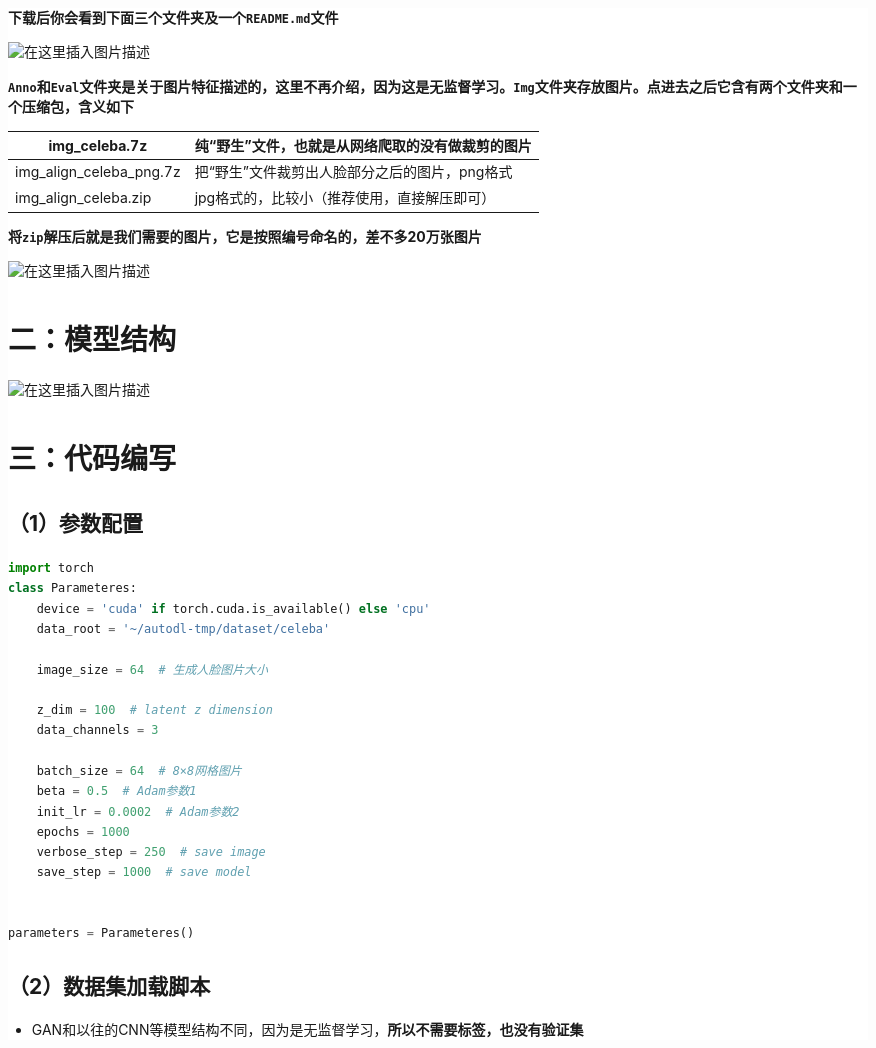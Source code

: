**下载后你会看到下面三个文件夹及一个`README.md`文件**

![在这里插入图片描述](https://ziquyun.com/main/csdn/img?url=https%3A%2F%2Fimg-blog.csdnimg.cn%2Fa53bbee888da46e7af428f2d5400ddc4.png&rfUrl=https%3A%2F%2Fzhangxing-tech.blog.csdn.net%2Farticle%2Fdetails%2F128980594)

**`Anno`和`Eval`文件夹是关于图片特征描述的，这里不再介绍，因为这是无监督学习。`Img`文件夹存放图片。点进去之后它含有两个文件夹和一个压缩包，含义如下**

| img\_celeba.7z | 纯“野生”文件，也就是从网络爬取的没有做裁剪的图片 |
| --- | --- |
| img\_align\_celeba\_png.7z | 把“野生”文件裁剪出人脸部分之后的图片，png格式 |
| img\_align\_celeba.zip | jpg格式的，比较小（推荐使用，直接解压即可） |

**将`zip`解压后就是我们需要的图片，它是按照编号命名的，差不多20万张图片**

![在这里插入图片描述](https://ziquyun.com/main/csdn/img?url=https%3A%2F%2Fimg-blog.csdnimg.cn%2Ff2d5a1b94eaa4d98aa6653bd4b4e34f9.png&rfUrl=https%3A%2F%2Fzhangxing-tech.blog.csdn.net%2Farticle%2Fdetails%2F128980594)

# 二：模型结构

![在这里插入图片描述](https://ziquyun.com/main/csdn/img?url=https%3A%2F%2Fimg-blog.csdnimg.cn%2F00651bb3423f4836abc9cc97626e2680.png&rfUrl=https%3A%2F%2Fzhangxing-tech.blog.csdn.net%2Farticle%2Fdetails%2F128980594)

# 三：代码编写

## （1）参数配置

```python
import torch  
class Parameteres:  
    device = 'cuda' if torch.cuda.is_available() else 'cpu'  
    data_root = '~/autodl-tmp/dataset/celeba'  
  
    image_size = 64  # 生成人脸图片大小  
  
    z_dim = 100  # latent z dimension  
    data_channels = 3  
  
    batch_size = 64  # 8×8网格图片  
    beta = 0.5  # Adam参数1  
    init_lr = 0.0002  # Adam参数2  
    epochs = 1000  
    verbose_step = 250  # save image  
    save_step = 1000  # save model  
  
  
parameters = Parameteres()
```

## （2）数据集加载脚本

 -    GAN和以往的CNN等模型结构不同，因为是无监督学习，**所以不需要标签，也没有验证集**
